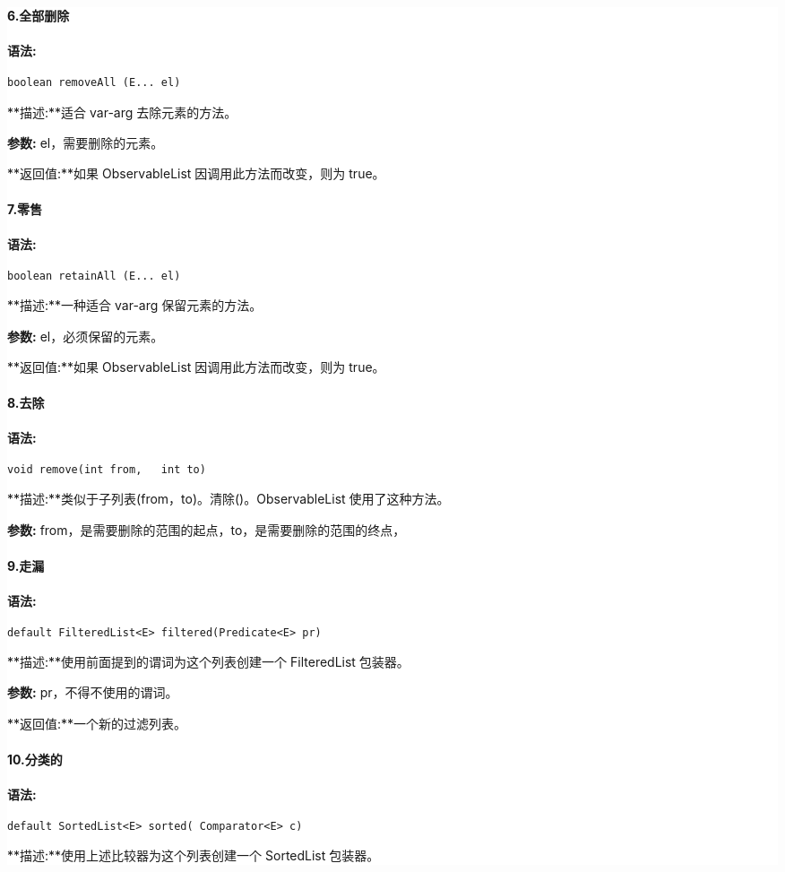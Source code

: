#### 6.全部删除

**语法:**

```
boolean removeAll (E... el)
```

**描述:**适合 var-arg 去除元素的方法。

**参数:** el，需要删除的元素。

**返回值:**如果 ObservableList 因调用此方法而改变，则为 true。

#### 7.零售

**语法:**

```
boolean retainAll (E... el)
```

**描述:**一种适合 var-arg 保留元素的方法。

**参数:** el，必须保留的元素。

**返回值:**如果 ObservableList 因调用此方法而改变，则为 true。

#### 8.去除

**语法:**

```
void remove(int from,   int to)
```

**描述:**类似于子列表(from，to)。清除()。ObservableList 使用了这种方法。

**参数:** from，是需要删除的范围的起点，to，是需要删除的范围的终点，

#### 9.走漏

**语法:**

```
default FilteredList<E> filtered(Predicate<E> pr)
```

**描述:**使用前面提到的谓词为这个列表创建一个 FilteredList 包装器。

**参数:** pr，不得不使用的谓词。

**返回值:**一个新的过滤列表。

#### 10.分类的

**语法:**

```
default SortedList<E> sorted( Comparator<E> c)
```

**描述:**使用上述比较器为这个列表创建一个 SortedList 包装器。
